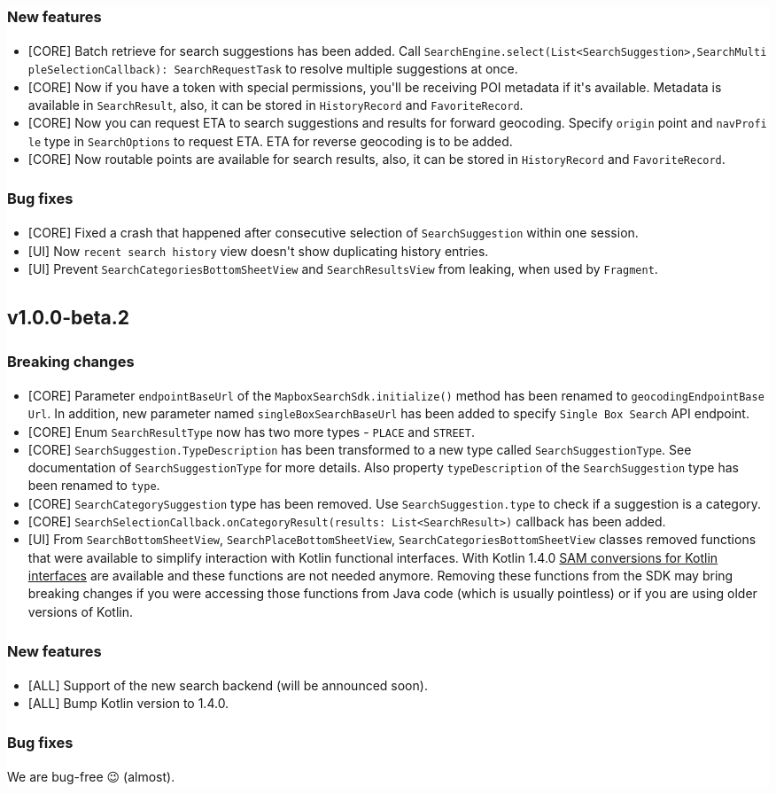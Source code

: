 ### New features
- [CORE] Batch retrieve for search suggestions has been added. Call `SearchEngine.select(List<SearchSuggestion>,SearchMultipleSelectionCallback): SearchRequestTask` to resolve multiple suggestions at once.
- [CORE] Now if you have a token with special permissions, you'll be receiving POI metadata if it's available. Metadata is available in `SearchResult`, also, it can be stored in `HistoryRecord` and `FavoriteRecord`.
- [CORE] Now you can request ETA to search suggestions and results for forward geocoding. Specify `origin` point and `navProfile` type in `SearchOptions` to request ETA. ETA for reverse geocoding is to be added.
- [CORE] Now routable points are available for search results, also, it can be stored in `HistoryRecord` and `FavoriteRecord`.

### Bug fixes
- [CORE] Fixed a crash that happened after consecutive selection of `SearchSuggestion` within one session.
- [UI] Now `recent search history` view doesn't show duplicating history entries.
- [UI] Prevent `SearchCategoriesBottomSheetView` and `SearchResultsView` from leaking, when used by `Fragment`.



## v1.0.0-beta.2

### Breaking changes
- [CORE] Parameter `endpointBaseUrl` of the `MapboxSearchSdk.initialize()` method has been renamed to `geocodingEndpointBaseUrl`. In addition, new parameter named `singleBoxSearchBaseUrl` has been added to specify `Single Box Search` API endpoint.
- [CORE] Enum `SearchResultType` now has two more types - `PLACE` and `STREET`.
- [CORE] `SearchSuggestion.TypeDescription` has been transformed to a new type called `SearchSuggestionType`. See documentation of `SearchSuggestionType` for more details. Also property `typeDescription` of the `SearchSuggestion` type has been renamed to `type`.
- [CORE] `SearchCategorySuggestion` type has been removed. Use `SearchSuggestion.type` to check if a suggestion is a category.
- [CORE] `SearchSelectionCallback.onCategoryResult(results: List<SearchResult>)` callback has been added.
- [UI] From `SearchBottomSheetView`, `SearchPlaceBottomSheetView`, `SearchCategoriesBottomSheetView` classes removed functions that were available to simplify interaction with Kotlin functional interfaces.
With Kotlin 1.4.0 [SAM conversions for Kotlin interfaces](https://kotlinlang.org/docs/reference/whatsnew14.html#sam-conversions-for-kotlin-interfaces) are available and these functions are not needed anymore.
Removing these functions from the SDK may bring breaking changes if you were accessing those functions from Java code (which is usually pointless) or if you are using older versions of Kotlin.

### New features
- [ALL] Support of the new search backend (will be announced soon).
- [ALL] Bump Kotlin version to 1.4.0.

### Bug fixes
We are bug-free :wink: (almost).
